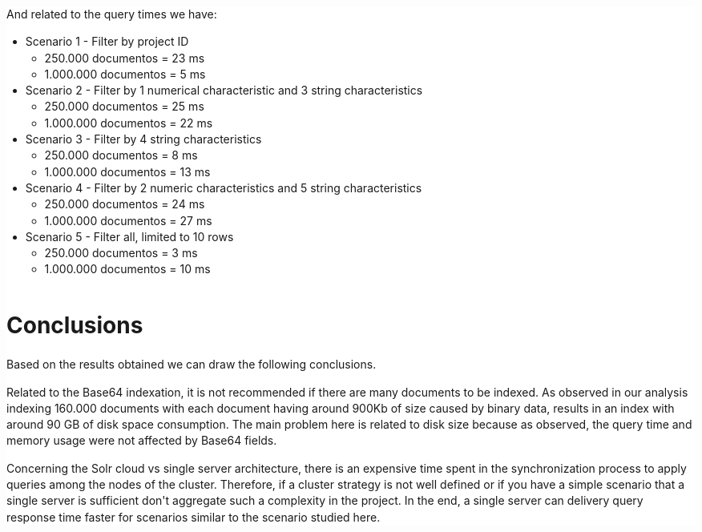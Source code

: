 And related to the query times we have:

* Scenario 1 - Filter by project ID
  * 250.000 documentos = 23 ms
  * 1.000.000 documentos = 5 ms
* Scenario 2 - Filter by 1 numerical characteristic and 3 string characteristics
  * 250.000 documentos = 25 ms
  * 1.000.000 documentos = 22 ms
* Scenario 3 - Filter by 4 string characteristics
  * 250.000 documentos = 8 ms
  * 1.000.000 documentos = 13 ms
* Scenario 4 - Filter by  2 numeric characteristics and 5 string characteristics
  * 250.000 documentos = 24 ms
  * 1.000.000 documentos = 27 ms
* Scenario 5 - Filter all, limited to 10 rows
  * 250.000 documentos = 3 ms
  * 1.000.000 documentos = 10 ms

# Conclusions

Based on the results obtained we can draw the following conclusions.

Related to the Base64 indexation, it is not recommended if there are many documents to be indexed. As observed in our analysis indexing 160.000 documents with each document having around 900Kb of size caused by binary data, results in an index with around 90 GB of disk space consumption. The main problem here is related to disk size because as observed, the query time and memory usage were not affected by Base64 fields.

Concerning the Solr cloud vs single server architecture, there is an expensive time spent in the synchronization process to apply queries among the nodes of the cluster. Therefore, if a cluster strategy is not well defined or if you have a simple scenario that a single server is sufficient don't aggregate such a complexity in the project. In the end, a single server can delivery query response time faster for scenarios similar to the scenario studied here.